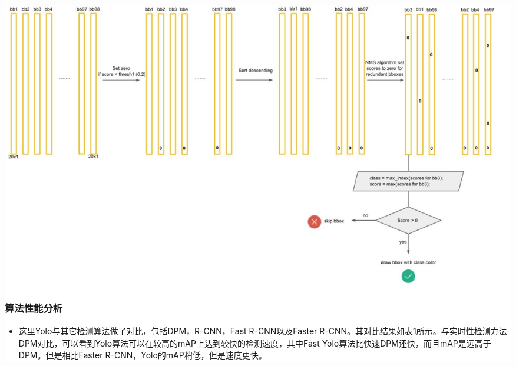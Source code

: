 ![](./img/yolo_NMS.jpg)

### 算法性能分析

- 这里Yolo与其它检测算法做了对比，包括DPM，R-CNN，Fast R-CNN以及Faster R-CNN。其对比结果如表1所示。与实时性检测方法DPM对比，可以看到Yolo算法可以在较高的mAP上达到较快的检测速度，其中Fast Yolo算法比快速DPM还快，而且mAP是远高于DPM。但是相比Faster R-CNN，Yolo的mAP稍低，但是速度更快。
